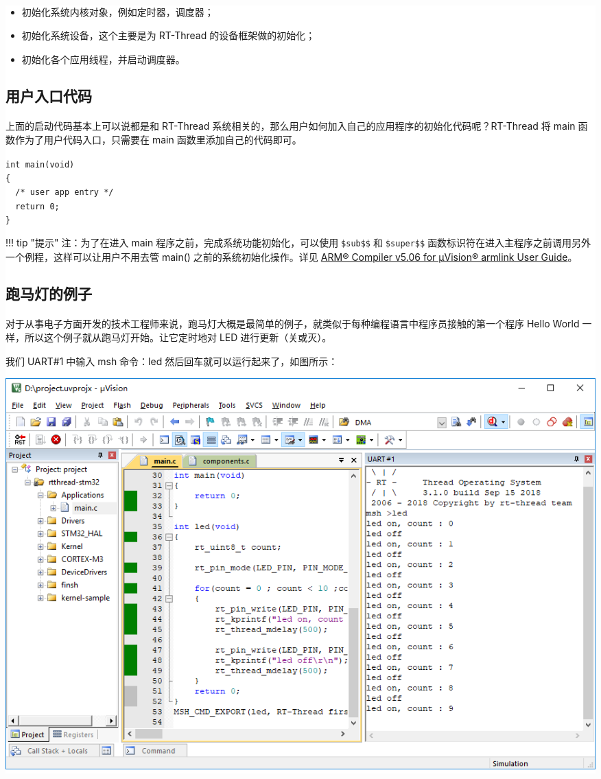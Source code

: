 -   初始化系统内核对象，例如定时器，调度器；

-   初始化系统设备，这个主要是为 RT-Thread 的设备框架做的初始化；

-   初始化各个应用线程，并启动调度器。

用户入口代码
------------

上面的启动代码基本上可以说都是和 RT-Thread
系统相关的，那么用户如何加入自己的应用程序的初始化代码呢？RT-Thread 将 main
函数作为了用户代码入口，只需要在 main 函数里添加自己的代码即可。

~~~~~~~~~~~~~~~~~~~~~~~~~~~~~~~~~~~~~~~~~~~~~~~~~~~~~~~~~~~~~~~~~~~~~~~~~~~~~~~~
int main(void)
{
  /* user app entry */
  return 0;
}
~~~~~~~~~~~~~~~~~~~~~~~~~~~~~~~~~~~~~~~~~~~~~~~~~~~~~~~~~~~~~~~~~~~~~~~~~~~~~~~~

!!! tip "提示" 注：为了在进入 main 程序之前，完成系统功能初始化，可以使用
`$sub$$` 和 `$super$$`
函数标识符在进入主程序之前调用另外一个例程，这样可以让用户不用去管 main()
之前的系统初始化操作。详见 [ARM® Compiler v5.06 for µVision® armlink User
Guide](http://infocenter.arm.com/help/index.jsp?topic=/com.arm.doc.dui0377g/pge1362065967698.html)。

跑马灯的例子
------------

对于从事电子方面开发的技术工程师来说，跑马灯大概是最简单的例子，就类似于每种编程语言中程序员接触的第一个程序
Hello World 一样，所以这个例子就从跑马灯开始。让它定时地对 LED
进行更新（关或灭）。

我们 UART\#1 中输入 msh 命令：led 然后回车就可以运行起来了，如图所示：

![模拟运行跑马灯](../../../../image/IoT/RT-Thread-for-JD/55bbda3cf65ee76be4d83eb97c441f60.png)
